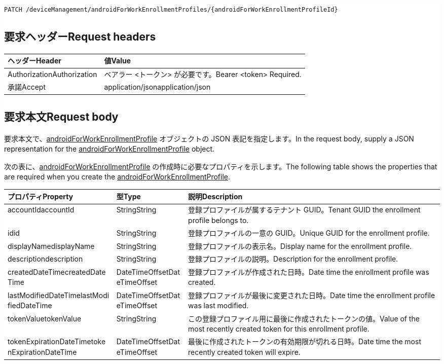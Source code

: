 ``` http
PATCH /deviceManagement/androidForWorkEnrollmentProfiles/{androidForWorkEnrollmentProfileId}
```

## <a name="request-headers"></a><span data-ttu-id="a51e4-119">要求ヘッダー</span><span class="sxs-lookup"><span data-stu-id="a51e4-119">Request headers</span></span>
|<span data-ttu-id="a51e4-120">ヘッダー</span><span class="sxs-lookup"><span data-stu-id="a51e4-120">Header</span></span>|<span data-ttu-id="a51e4-121">値</span><span class="sxs-lookup"><span data-stu-id="a51e4-121">Value</span></span>|
|:---|:---|
|<span data-ttu-id="a51e4-122">Authorization</span><span class="sxs-lookup"><span data-stu-id="a51e4-122">Authorization</span></span>|<span data-ttu-id="a51e4-123">ベアラー &lt;トークン&gt; が必要です。</span><span class="sxs-lookup"><span data-stu-id="a51e4-123">Bearer &lt;token&gt; Required.</span></span>|
|<span data-ttu-id="a51e4-124">承諾</span><span class="sxs-lookup"><span data-stu-id="a51e4-124">Accept</span></span>|<span data-ttu-id="a51e4-125">application/json</span><span class="sxs-lookup"><span data-stu-id="a51e4-125">application/json</span></span>|

## <a name="request-body"></a><span data-ttu-id="a51e4-126">要求本文</span><span class="sxs-lookup"><span data-stu-id="a51e4-126">Request body</span></span>
<span data-ttu-id="a51e4-127">要求本文で、[androidForWorkEnrollmentProfile](../resources/intune-androidforwork-androidforworkenrollmentprofile.md) オブジェクトの JSON 表記を指定します。</span><span class="sxs-lookup"><span data-stu-id="a51e4-127">In the request body, supply a JSON representation for the [androidForWorkEnrollmentProfile](../resources/intune-androidforwork-androidforworkenrollmentprofile.md) object.</span></span>

<span data-ttu-id="a51e4-128">次の表に、[androidForWorkEnrollmentProfile](../resources/intune-androidforwork-androidforworkenrollmentprofile.md) の作成時に必要なプロパティを示します。</span><span class="sxs-lookup"><span data-stu-id="a51e4-128">The following table shows the properties that are required when you create the [androidForWorkEnrollmentProfile](../resources/intune-androidforwork-androidforworkenrollmentprofile.md).</span></span>

|<span data-ttu-id="a51e4-129">プロパティ</span><span class="sxs-lookup"><span data-stu-id="a51e4-129">Property</span></span>|<span data-ttu-id="a51e4-130">型</span><span class="sxs-lookup"><span data-stu-id="a51e4-130">Type</span></span>|<span data-ttu-id="a51e4-131">説明</span><span class="sxs-lookup"><span data-stu-id="a51e4-131">Description</span></span>|
|:---|:---|:---|
|<span data-ttu-id="a51e4-132">accountId</span><span class="sxs-lookup"><span data-stu-id="a51e4-132">accountId</span></span>|<span data-ttu-id="a51e4-133">String</span><span class="sxs-lookup"><span data-stu-id="a51e4-133">String</span></span>|<span data-ttu-id="a51e4-134">登録プロファイルが属するテナント GUID。</span><span class="sxs-lookup"><span data-stu-id="a51e4-134">Tenant GUID the enrollment profile belongs to.</span></span>|
|<span data-ttu-id="a51e4-135">id</span><span class="sxs-lookup"><span data-stu-id="a51e4-135">id</span></span>|<span data-ttu-id="a51e4-136">String</span><span class="sxs-lookup"><span data-stu-id="a51e4-136">String</span></span>|<span data-ttu-id="a51e4-137">登録プロファイルの一意の GUID。</span><span class="sxs-lookup"><span data-stu-id="a51e4-137">Unique GUID for the enrollment profile.</span></span>|
|<span data-ttu-id="a51e4-138">displayName</span><span class="sxs-lookup"><span data-stu-id="a51e4-138">displayName</span></span>|<span data-ttu-id="a51e4-139">String</span><span class="sxs-lookup"><span data-stu-id="a51e4-139">String</span></span>|<span data-ttu-id="a51e4-140">登録プロファイルの表示名。</span><span class="sxs-lookup"><span data-stu-id="a51e4-140">Display name for the enrollment profile.</span></span>|
|<span data-ttu-id="a51e4-141">description</span><span class="sxs-lookup"><span data-stu-id="a51e4-141">description</span></span>|<span data-ttu-id="a51e4-142">String</span><span class="sxs-lookup"><span data-stu-id="a51e4-142">String</span></span>|<span data-ttu-id="a51e4-143">登録プロファイルの説明。</span><span class="sxs-lookup"><span data-stu-id="a51e4-143">Description for the enrollment profile.</span></span>|
|<span data-ttu-id="a51e4-144">createdDateTime</span><span class="sxs-lookup"><span data-stu-id="a51e4-144">createdDateTime</span></span>|<span data-ttu-id="a51e4-145">DateTimeOffset</span><span class="sxs-lookup"><span data-stu-id="a51e4-145">DateTimeOffset</span></span>|<span data-ttu-id="a51e4-146">登録プロファイルが作成された日時。</span><span class="sxs-lookup"><span data-stu-id="a51e4-146">Date time the enrollment profile was created.</span></span>|
|<span data-ttu-id="a51e4-147">lastModifiedDateTime</span><span class="sxs-lookup"><span data-stu-id="a51e4-147">lastModifiedDateTime</span></span>|<span data-ttu-id="a51e4-148">DateTimeOffset</span><span class="sxs-lookup"><span data-stu-id="a51e4-148">DateTimeOffset</span></span>|<span data-ttu-id="a51e4-149">登録プロファイルが最後に変更された日時。</span><span class="sxs-lookup"><span data-stu-id="a51e4-149">Date time the enrollment profile was last modified.</span></span>|
|<span data-ttu-id="a51e4-150">tokenValue</span><span class="sxs-lookup"><span data-stu-id="a51e4-150">tokenValue</span></span>|<span data-ttu-id="a51e4-151">String</span><span class="sxs-lookup"><span data-stu-id="a51e4-151">String</span></span>|<span data-ttu-id="a51e4-152">この登録プロファイル用に最後に作成されたトークンの値。</span><span class="sxs-lookup"><span data-stu-id="a51e4-152">Value of the most recently created token for this enrollment profile.</span></span>|
|<span data-ttu-id="a51e4-153">tokenExpirationDateTime</span><span class="sxs-lookup"><span data-stu-id="a51e4-153">tokenExpirationDateTime</span></span>|<span data-ttu-id="a51e4-154">DateTimeOffset</span><span class="sxs-lookup"><span data-stu-id="a51e4-154">DateTimeOffset</span></span>|<span data-ttu-id="a51e4-155">最後に作成されたトークンの有効期限が切れる日時。</span><span class="sxs-lookup"><span data-stu-id="a51e4-155">Date time the most recently created token will expire.</span></span>|